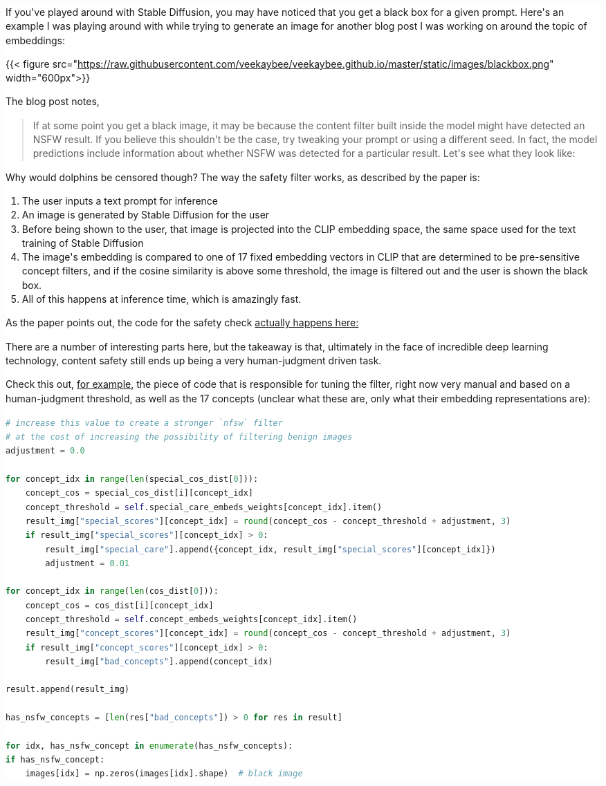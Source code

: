 If you've played around with Stable Diffusion, you may have noticed that you get a black box for a given prompt.  Here's an example I was playing around with while trying to generate an image for another blog post I was working on around the topic of embeddings: 

{{< figure src="https://raw.githubusercontent.com/veekaybee/veekaybee.github.io/master/static/images/blackbox.png" width="600px">}}

The blog post notes,

> If at some point you get a black image, it may be because the content filter built inside the model might have detected an NSFW result. If you believe this shouldn't be the case, try tweaking your prompt or using a different seed. In fact, the model predictions include information about whether NSFW was detected for a particular result. Let's see what they look like:

Why would dolphins be censored though? The way the safety filter works, as described by the paper is:

1. The user inputs a text prompt for inference
2. An image is generated by Stable Diffusion for the user
3. Before being shown to the user, that image is projected into the CLIP embedding space, the same space used for the text training of Stable Diffusion
4. The image's embedding is compared to one of 17 fixed embedding vectors in CLIP that are determined to be pre-sensitive concept filters, and if the cosine similarity is above some threshold, the image is filtered out and the user is shown the black box. 
5. All of this happens at inference time, which is amazingly fast. 

As the paper points out, the code for the safety check [actually happens here:](https://github.com/huggingface/diffusers/blob/main/src/diffusers/pipelines/stable_diffusion/safety_checker.py)

There are a number of interesting parts here, but the takeaway is that, ultimately in the face of incredible deep learning technology, content safety still ends up being a very human-judgment driven task. 

Check this out, [for example](https://github.com/huggingface/diffusers/blob/5dcef138bf9addd53a9abc80c5436ea948bb22d0/src/diffusers/pipelines/stable_diffusion/safety_checker.py#L66), the piece of code that is responsible for tuning the filter, right now very manual and based on a human-judgment threshold, as well as the 17 concepts (unclear what these are, only what their embedding representations are):

```python
# increase this value to create a stronger `nfsw` filter
# at the cost of increasing the possibility of filtering benign images
adjustment = 0.0

for concept_idx in range(len(special_cos_dist[0])):
    concept_cos = special_cos_dist[i][concept_idx]
    concept_threshold = self.special_care_embeds_weights[concept_idx].item()
    result_img["special_scores"][concept_idx] = round(concept_cos - concept_threshold + adjustment, 3)
    if result_img["special_scores"][concept_idx] > 0:
        result_img["special_care"].append({concept_idx, result_img["special_scores"][concept_idx]})
        adjustment = 0.01

for concept_idx in range(len(cos_dist[0])):
    concept_cos = cos_dist[i][concept_idx]
    concept_threshold = self.concept_embeds_weights[concept_idx].item()
    result_img["concept_scores"][concept_idx] = round(concept_cos - concept_threshold + adjustment, 3)
    if result_img["concept_scores"][concept_idx] > 0:
        result_img["bad_concepts"].append(concept_idx)

result.append(result_img)

has_nsfw_concepts = [len(res["bad_concepts"]) > 0 for res in result]

for idx, has_nsfw_concept in enumerate(has_nsfw_concepts):
if has_nsfw_concept:
    images[idx] = np.zeros(images[idx].shape)  # black image
```